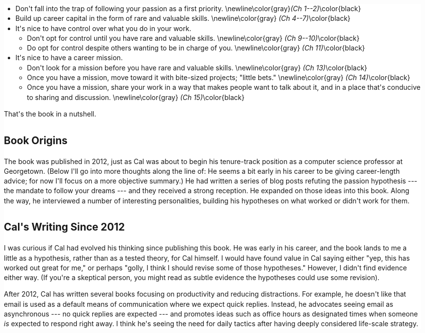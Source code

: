 * Don't fall into the trap of following your passion as a first priority.
  \newline\color{gray}<span class="gray">*(Ch 1--2)*</span>\color{black}
* Build up career capital in the form of rare and valuable skills.
  \newline\color{gray} <span class="gray">*(Ch 4--7)*</span>\color{black}
* It's nice to have control over what you do in your work.
  - Don't opt for control until you have rare and valuable skills.
    \newline\color{gray} <span class="gray">*(Ch 9--10)*</span>\color{black}
  - Do opt for control despite others wanting to be in charge of you.
    \newline\color{gray} <span class="gray">*(Ch 11)*</span>\color{black}
* It's nice to have a career mission.
  - Don't look for a mission before you have rare and valuable skills.
    \newline\color{gray} <span class="gray">*(Ch 13)*</span>\color{black}
  - Once you have a mission, move toward it with bite-sized projects;
    "little bets."
    \newline\color{gray} <span class="gray">*(Ch 14)*</span>\color{black}
  - Once you have a mission, share your work in a way that makes people want to
    talk about it, and in a place that's conducive to sharing and discussion.
    \newline\color{gray} <span class="gray">*(Ch 15)*</span>\color{black}

That's the book in a nutshell.

## Book Origins

The book was published in 2012, just as Cal was about to begin his tenure-track
position as a computer science professor at Georgetown. (Below I'll go into more
thoughts along the line of: He seems a bit early in his career to be giving
career-length advice; for now I'll focus on a more objective summary.) He had
written a series of blog posts refuting the passion hypothesis --- the mandate
to follow your dreams --- and they received a strong reception. He expanded on
those ideas into this book. Along the way, he interviewed a number of
interesting personalities, building his hypotheses on what worked or didn't work
for them.

## Cal's Writing Since 2012

I was curious if Cal had evolved his thinking since publishing this book. He was
early in his career, and the book lands to me a little as a hypothesis, rather
than as a tested theory, for Cal himself. I would have found value in
Cal saying either "yep, this has worked out great for me," or perhaps "golly, I
think I should revise some of those hypotheses." However, I didn't find evidence
either way. (If you're a skeptical person, you might read as subtle
evidence the hypotheses could use some revision).

After 2012, Cal has written several books focusing on productivity and reducing
distractions. For example, he doesn't like that email is used as a
default means of communication where we expect quick
replies. Instead, he advocates seeing email as asynchronous --- no
quick replies are expected --- and promotes ideas such as office hours as
designated times when someone *is* expected to respond right away.
I think he's seeing the need for daily tactics after having deeply considered
life-scale strategy.
